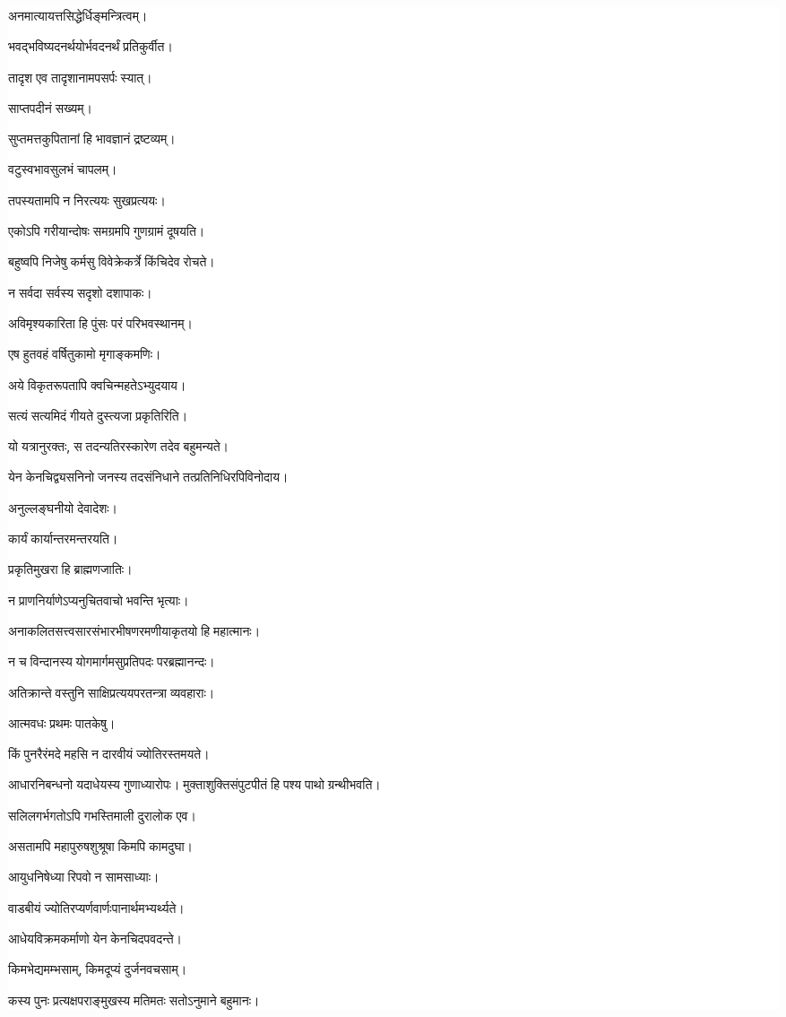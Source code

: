 अनमात्यायत्तसिद्धेर्धिङ्मन्त्रित्वम्।

भवद्भविष्यदनर्थयोर्भवदनर्थं प्रतिकुर्वीत।

तादृश एव तादृशानामपसर्पः स्यात्।

साप्तपदीनं सख्यम्।

सुप्तमत्तकुपितानां हि भावज्ञानं द्रष्टव्यम्।

वटुस्वभावसुलभं चापलम्।

तपस्यतामपि न निरत्ययः सुखप्रत्ययः।

एकोऽपि गरीयान्दोषः समग्रमपि गुणग्रामं दूषयति।

बहुष्वपि निजेषु कर्मसु विवेक्रेकर्त्रे किंचिदेव रोचते।

न सर्वदा सर्वस्य सदृशो दशापाकः।

अविमृश्यकारिता हि पुंसः परं परिभवस्थानम्।

एष हुतवहं वर्षितुकामो मृगाङ्कमणिः।

अये विकृतरूपतापि क्वचिन्महतेऽभ्युदयाय।

सत्यं सत्यमिदं गीयते दुस्त्यजा प्रकृतिरिति।

यो यत्रानुरक्तः, स तदन्यतिरस्कारेण तदेव बहुमन्यते।

येन केनचिद्व्यसनिनो जनस्य तदसंनिधाने तत्प्रतिनिधिरपिविनोदाय।

अनुल्लङ्घनीयो देवादेशः।

कार्यं कार्यान्तरमन्तरयति।

प्रकृतिमुखरा हि ब्राह्मणजातिः।

न प्राणनिर्याणेऽप्यनुचितवाचो भवन्ति भृत्याः।

अनाकलितसत्त्वसारसंभारभीषणरमणीयाकृतयो हि महात्मानः।

न च विन्दानस्य योगमार्गमसुप्रतिपदः परब्रह्मानन्दः।

अतिक्रान्ते वस्तुनि साक्षिप्रत्ययपरतन्त्रा व्यवहाराः।

आत्मवधः प्रथमः पातकेषु।

किं पुनरैरंमदे महसि न दारवीयं ज्योतिरस्तमयते।

आधारनिबन्धनो यदाधेयस्य गुणाध्यारोपः। मुक्ताशुक्तिसंपुटपीतं हि पश्य पाथो ग्रन्थीभवति।

सलिलगर्भगतोऽपि गभस्तिमाली दुरालोक एव।

असतामपि महापुरुषशुश्रूषा किमपि कामदुघा।

आयुधनिषेध्या रिपवो न सामसाध्याः।

वाडबीयं ज्योतिरप्यर्णवार्णःपानार्थमभ्यर्थ्यते।

आधेयविक्रमकर्माणो येन केनचिदपवदन्ते।

किमभेद्यमम्भसाम्, किमदूप्यं दुर्जनवचसाम्।

कस्य पुनः प्रत्यक्षपराङ्मुखस्य मतिमतः सतोऽनुमाने बहुमानः।
